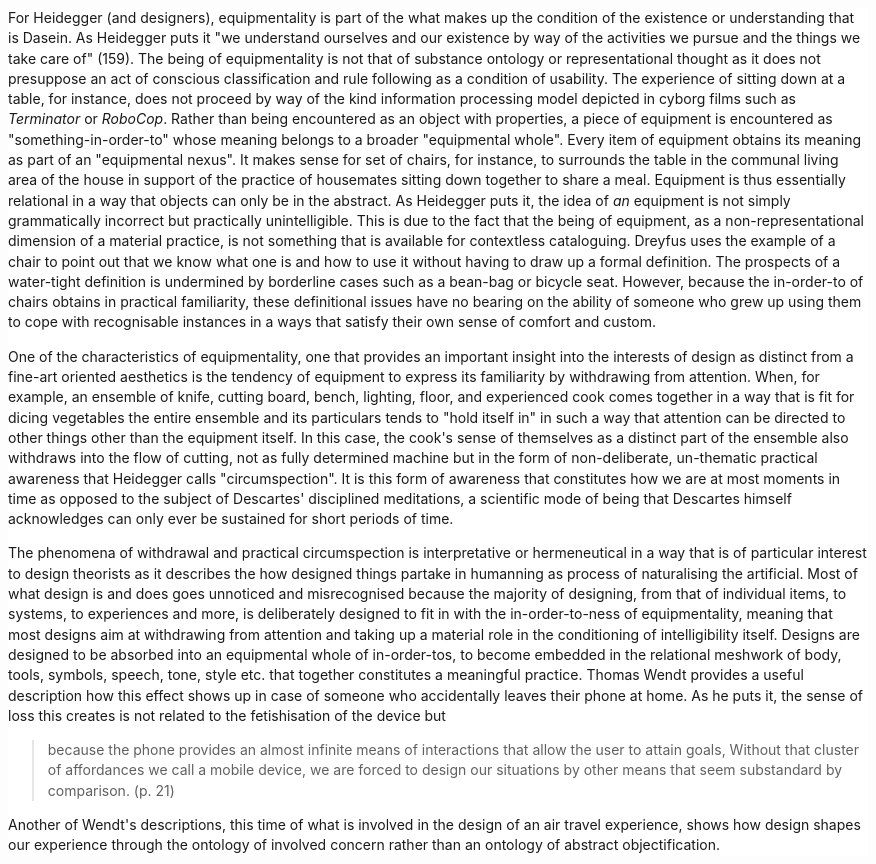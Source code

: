 For Heidegger (and designers), equipmentality is part of the what makes up the condition of the existence or understanding that is Dasein. As Heidegger puts it "we understand ourselves and our existence by way of the activities we pursue and the things we take care of" (159). The being of equipmentality is not that of substance ontology or representational thought as it does not presuppose an act of conscious classification and rule following as a condition of usability. The experience of sitting down at a table, for instance, does not proceed by way of the kind information processing model depicted in cyborg films such as _Terminator_ or _RoboCop_. Rather than being encountered as an object with properties, a piece of equipment is encountered as "something-in-order-to" whose meaning belongs to a broader "equipmental whole". Every item of equipment obtains its meaning as part of an "equipmental nexus". It makes sense for set of chairs, for instance, to surrounds the table in the communal living area of the house in support of the practice of housemates sitting down together to share a meal. Equipment is thus essentially  relational in a way that objects can only be in the abstract. As Heidegger puts it, the idea of _an_ equipment is not simply grammatically incorrect but practically unintelligible. This is due to the fact that the being of equipment, as a non-representational dimension of a material practice, is not something that is available for contextless cataloguing. Dreyfus uses the example of a chair to point out that we know what one is and how to use it without having to draw up a formal definition. The prospects of a water-tight definition is undermined by borderline cases such as a bean-bag or bicycle seat. However, because the in-order-to of chairs obtains in practical familiarity, these definitional issues have no bearing on the ability of someone who grew up using them to cope with recognisable instances in a ways that satisfy their own sense of comfort and custom.

One of the characteristics of equipmentality, one that provides an important insight into the interests of design as distinct from a fine-art oriented aesthetics is the tendency of equipment to express its familiarity by withdrawing from attention. When, for example, an ensemble of knife, cutting board, bench, lighting, floor, and experienced cook comes together in a way that is fit for dicing vegetables the entire ensemble and its particulars tends to "hold itself in" in such a way that attention can be directed to other things other than the equipment itself. In this case, the cook's sense of themselves as a distinct part of the ensemble also withdraws into the flow of cutting, not as fully determined machine but in the form of non-deliberate, un-thematic practical awareness that Heidegger calls "circumspection". It is this form of awareness that constitutes how we are at most moments in time as opposed to the subject of Descartes' disciplined meditations, a scientific mode of being that Descartes himself acknowledges can only ever be sustained for short periods of time.

The phenomena of withdrawal and practical circumspection is interpretative or hermeneutical in a way that is of particular interest to design theorists as it describes the how designed things partake in humanning as process of naturalising the artificial. Most of what design is and does goes unnoticed and misrecognised because the majority of designing, from that of individual items, to systems, to experiences and more, is deliberately designed to fit in with the in-order-to-ness of equipmentality, meaning that most designs aim at withdrawing from attention and taking up a material role in the conditioning of intelligibility itself. Designs are designed to be absorbed into an equipmental whole of in-order-tos, to become embedded in the relational meshwork of body, tools, symbols, speech, tone, style etc. that together constitutes a meaningful practice. Thomas Wendt provides a useful description how this effect shows up in case of someone who accidentally leaves their phone at home. As he puts it, the sense of loss this creates is not related to the fetishisation of the device but

>because the phone provides an almost infinite means of interactions that allow the user to attain goals, Without that cluster of affordances we call a mobile device, we are forced to design our situations by other means that seem substandard by comparison. (p. 21)

Another of Wendt's descriptions, this time of what is involved in the design of an air travel experience, shows how design shapes our experience through the ontology of involved concern rather than an ontology of abstract objectification.
